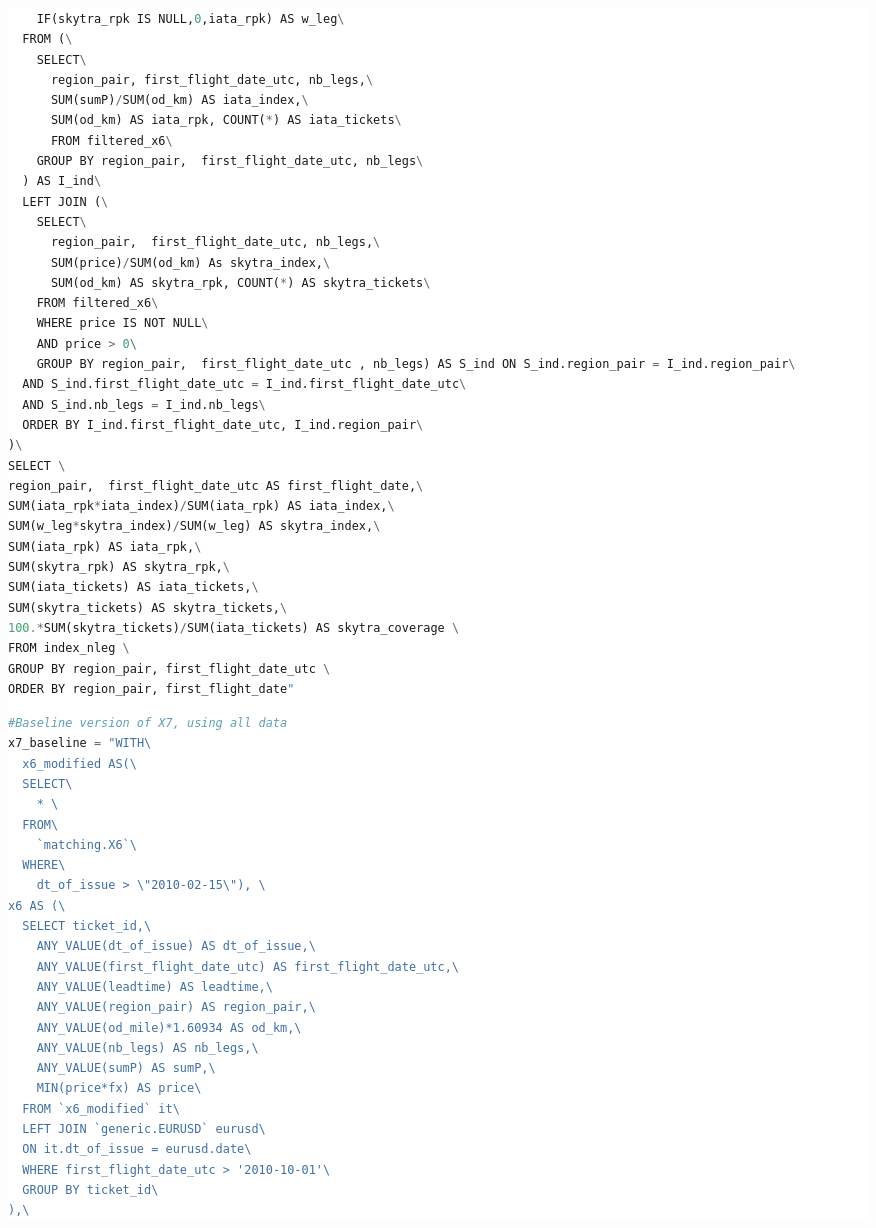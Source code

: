 ```python
    IF(skytra_rpk IS NULL,0,iata_rpk) AS w_leg\
  FROM (\
    SELECT\
      region_pair, first_flight_date_utc, nb_legs,\
      SUM(sumP)/SUM(od_km) AS iata_index,\
      SUM(od_km) AS iata_rpk, COUNT(*) AS iata_tickets\
      FROM filtered_x6\
    GROUP BY region_pair,  first_flight_date_utc, nb_legs\
  ) AS I_ind\
  LEFT JOIN (\
    SELECT\
      region_pair,  first_flight_date_utc, nb_legs,\
      SUM(price)/SUM(od_km) As skytra_index,\
      SUM(od_km) AS skytra_rpk, COUNT(*) AS skytra_tickets\
    FROM filtered_x6\
    WHERE price IS NOT NULL\
    AND price > 0\
    GROUP BY region_pair,  first_flight_date_utc , nb_legs) AS S_ind ON S_ind.region_pair = I_ind.region_pair\
  AND S_ind.first_flight_date_utc = I_ind.first_flight_date_utc\
  AND S_ind.nb_legs = I_ind.nb_legs\
  ORDER BY I_ind.first_flight_date_utc, I_ind.region_pair\
)\
SELECT \
region_pair,  first_flight_date_utc AS first_flight_date,\
SUM(iata_rpk*iata_index)/SUM(iata_rpk) AS iata_index,\
SUM(w_leg*skytra_index)/SUM(w_leg) AS skytra_index,\
SUM(iata_rpk) AS iata_rpk,\
SUM(skytra_rpk) AS skytra_rpk,\
SUM(iata_tickets) AS iata_tickets,\
SUM(skytra_tickets) AS skytra_tickets,\
100.*SUM(skytra_tickets)/SUM(iata_tickets) AS skytra_coverage \
FROM index_nleg \
GROUP BY region_pair, first_flight_date_utc \
ORDER BY region_pair, first_flight_date"
```


```python
#Baseline version of X7, using all data
x7_baseline = "WITH\
  x6_modified AS(\
  SELECT\
    * \
  FROM\
    `matching.X6`\
  WHERE\
    dt_of_issue > \"2010-02-15\"), \
x6 AS (\
  SELECT ticket_id,\
    ANY_VALUE(dt_of_issue) AS dt_of_issue,\
    ANY_VALUE(first_flight_date_utc) AS first_flight_date_utc,\
    ANY_VALUE(leadtime) AS leadtime,\
    ANY_VALUE(region_pair) AS region_pair,\
    ANY_VALUE(od_mile)*1.60934 AS od_km,\
    ANY_VALUE(nb_legs) AS nb_legs,\
    ANY_VALUE(sumP) AS sumP,\
    MIN(price*fx) AS price\
  FROM `x6_modified` it\
  LEFT JOIN `generic.EURUSD` eurusd\
  ON it.dt_of_issue = eurusd.date\
  WHERE first_flight_date_utc > '2010-10-01'\
  GROUP BY ticket_id\
),\
```